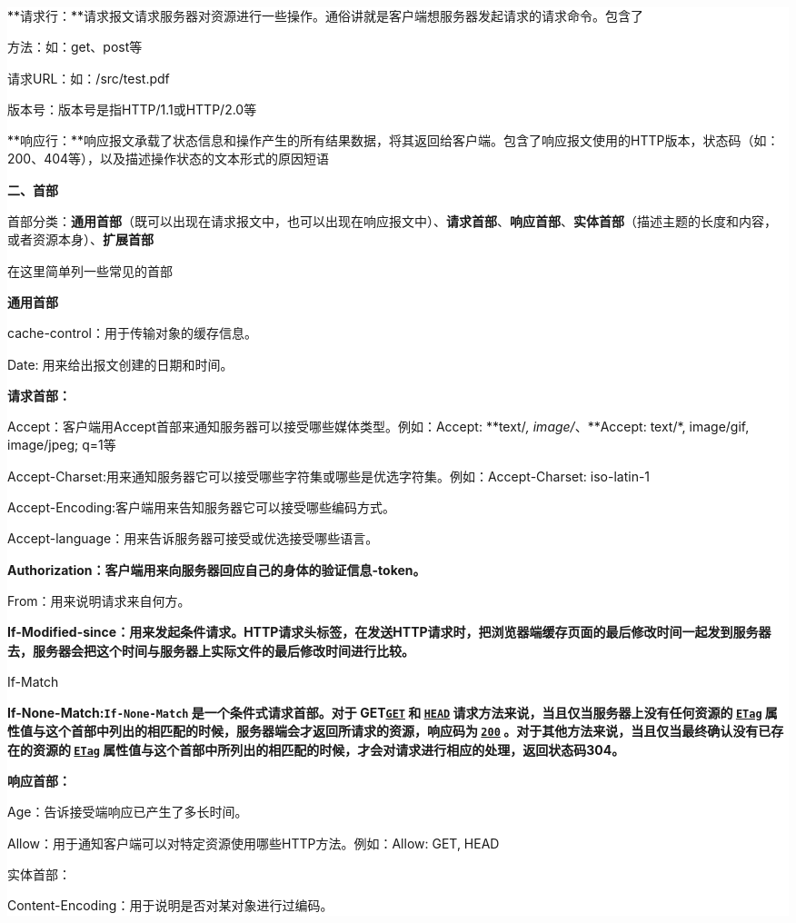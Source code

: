 **请求行：**请求报文请求服务器对资源进行一些操作。通俗讲就是客户端想服务器发起请求的请求命令。包含了

方法：如：get、post等

请求URL：如：/src/test.pdf

版本号：版本号是指HTTP/1.1或HTTP/2.0等

**响应行：**响应报文承载了状态信息和操作产生的所有结果数据，将其返回给客户端。包含了响应报文使用的HTTP版本，状态码（如：200、404等），以及描述操作状态的文本形式的原因短语

**二、首部**

首部分类：**通用首部**（既可以出现在请求报文中，也可以出现在响应报文中）、**请求首部**、**响应首部**、**实体首部**（描述主题的长度和内容，或者资源本身）、**扩展首部**

在这里简单列一些常见的首部

**通用首部**

cache-control：用于传输对象的缓存信息。

Date: 用来给出报文创建的日期和时间。

**请求首部：**

Accept：客户端用Accept首部来通知服务器可以接受哪些媒体类型。例如：Accept: **text/*, image/*、**Accept: text/*, image/gif, image/jpeg; q=1等

Accept-Charset:用来通知服务器它可以接受哪些字符集或哪些是优选字符集。例如：Accept-Charset: iso-latin-1

Accept-Encoding:客户端用来告知服务器它可以接受哪些编码方式。

Accept-language：用来告诉服务器可接受或优选接受哪些语言。

**Authorization：客户端用来向服务器回应自己的身体的验证信息-token。**

From：用来说明请求来自何方。

**If-Modified-since：用来发起条件请求。HTTP请求头标签，在发送HTTP请求时，把浏览器端缓存页面的最后修改时间一起发到服务器去，服务器会把这个时间与服务器上实际文件的最后修改时间进行比较。**

If-Match

**If-None-Match:`If-None-Match` 是一个条件式请求首部。对于 GET[`GET`](https://developer.mozilla.org/zh-CN/docs/Web/HTTP/Methods/GET) 和 [`HEAD`](https://developer.mozilla.org/zh-CN/docs/Web/HTTP/Methods/HEAD) 请求方法来说，当且仅当服务器上没有任何资源的 [`ETag`](https://developer.mozilla.org/zh-CN/docs/Web/HTTP/Headers/ETag) 属性值与这个首部中列出的相匹配的时候，服务器端会才返回所请求的资源，响应码为 [`200`](https://developer.mozilla.org/zh-CN/docs/Web/HTTP/Status/200) 。对于其他方法来说，当且仅当最终确认没有已存在的资源的 [`ETag`](https://developer.mozilla.org/zh-CN/docs/Web/HTTP/Headers/ETag) 属性值与这个首部中所列出的相匹配的时候，才会对请求进行相应的处理，返回状态码304。**







**响应首部：**

Age：告诉接受端响应已产生了多长时间。

Allow：用于通知客户端可以对特定资源使用哪些HTTP方法。例如：Allow: GET, HEAD

实体首部：

Content-Encoding：用于说明是否对某对象进行过编码。
